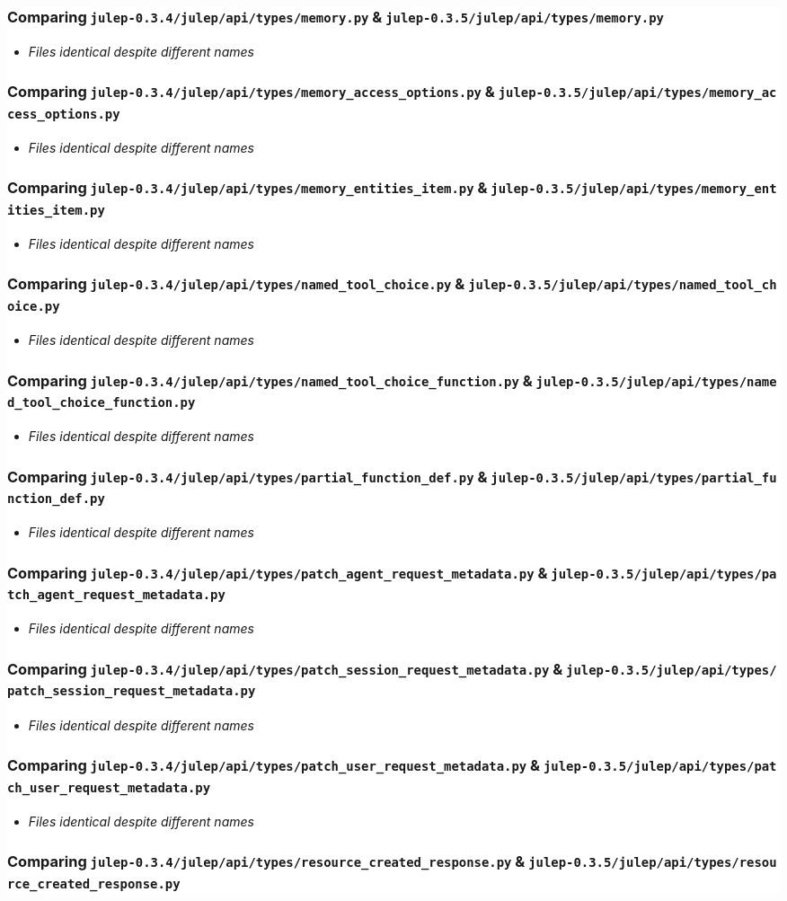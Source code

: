 ### Comparing `julep-0.3.4/julep/api/types/memory.py` & `julep-0.3.5/julep/api/types/memory.py`

 * *Files identical despite different names*

### Comparing `julep-0.3.4/julep/api/types/memory_access_options.py` & `julep-0.3.5/julep/api/types/memory_access_options.py`

 * *Files identical despite different names*

### Comparing `julep-0.3.4/julep/api/types/memory_entities_item.py` & `julep-0.3.5/julep/api/types/memory_entities_item.py`

 * *Files identical despite different names*

### Comparing `julep-0.3.4/julep/api/types/named_tool_choice.py` & `julep-0.3.5/julep/api/types/named_tool_choice.py`

 * *Files identical despite different names*

### Comparing `julep-0.3.4/julep/api/types/named_tool_choice_function.py` & `julep-0.3.5/julep/api/types/named_tool_choice_function.py`

 * *Files identical despite different names*

### Comparing `julep-0.3.4/julep/api/types/partial_function_def.py` & `julep-0.3.5/julep/api/types/partial_function_def.py`

 * *Files identical despite different names*

### Comparing `julep-0.3.4/julep/api/types/patch_agent_request_metadata.py` & `julep-0.3.5/julep/api/types/patch_agent_request_metadata.py`

 * *Files identical despite different names*

### Comparing `julep-0.3.4/julep/api/types/patch_session_request_metadata.py` & `julep-0.3.5/julep/api/types/patch_session_request_metadata.py`

 * *Files identical despite different names*

### Comparing `julep-0.3.4/julep/api/types/patch_user_request_metadata.py` & `julep-0.3.5/julep/api/types/patch_user_request_metadata.py`

 * *Files identical despite different names*

### Comparing `julep-0.3.4/julep/api/types/resource_created_response.py` & `julep-0.3.5/julep/api/types/resource_created_response.py`
